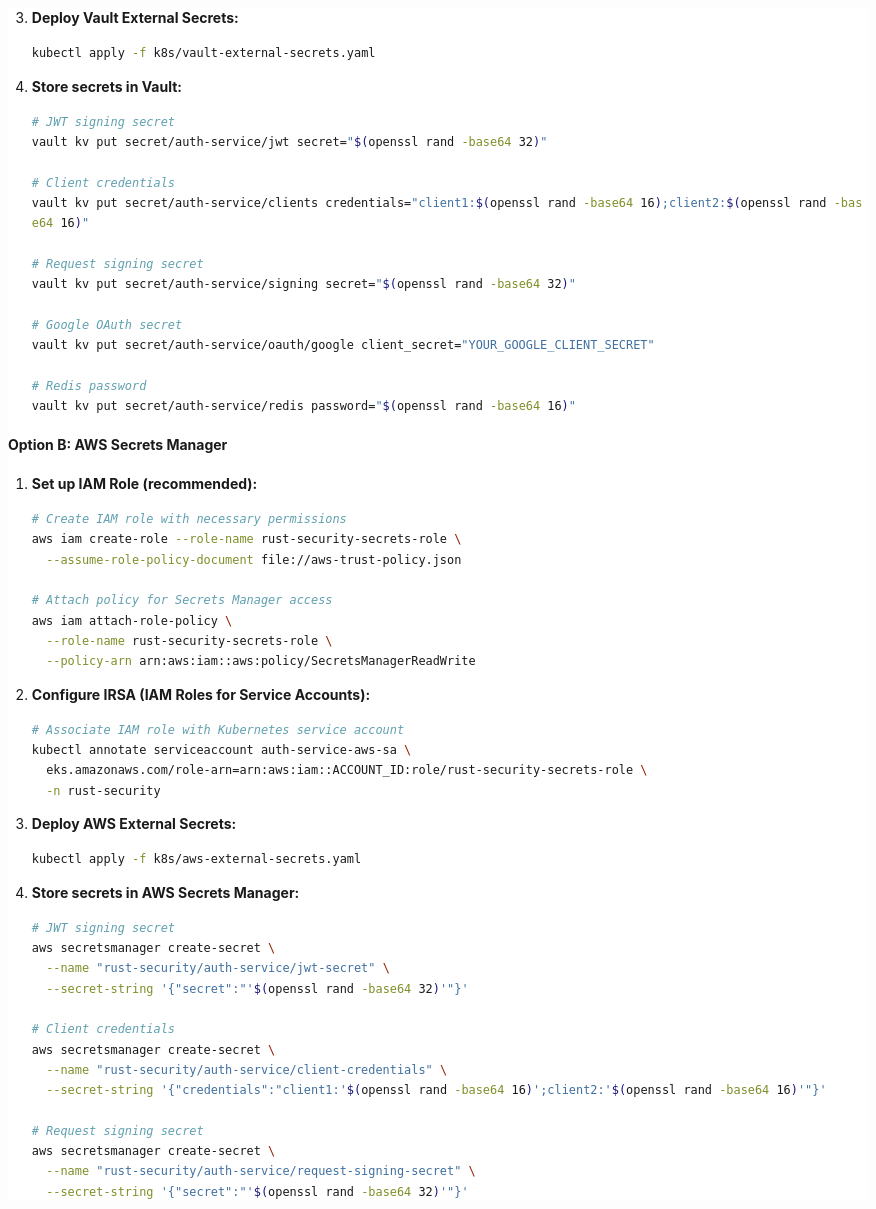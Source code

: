 3. **Deploy Vault External Secrets:**
   ```bash
   kubectl apply -f k8s/vault-external-secrets.yaml
   ```

4. **Store secrets in Vault:**
   ```bash
   # JWT signing secret
   vault kv put secret/auth-service/jwt secret="$(openssl rand -base64 32)"
   
   # Client credentials
   vault kv put secret/auth-service/clients credentials="client1:$(openssl rand -base64 16);client2:$(openssl rand -base64 16)"
   
   # Request signing secret
   vault kv put secret/auth-service/signing secret="$(openssl rand -base64 32)"
   
   # Google OAuth secret
   vault kv put secret/auth-service/oauth/google client_secret="YOUR_GOOGLE_CLIENT_SECRET"
   
   # Redis password
   vault kv put secret/auth-service/redis password="$(openssl rand -base64 16)"
   ```

#### Option B: AWS Secrets Manager

1. **Set up IAM Role (recommended):**
   ```bash
   # Create IAM role with necessary permissions
   aws iam create-role --role-name rust-security-secrets-role \
     --assume-role-policy-document file://aws-trust-policy.json
   
   # Attach policy for Secrets Manager access
   aws iam attach-role-policy \
     --role-name rust-security-secrets-role \
     --policy-arn arn:aws:iam::aws:policy/SecretsManagerReadWrite
   ```

2. **Configure IRSA (IAM Roles for Service Accounts):**
   ```bash
   # Associate IAM role with Kubernetes service account
   kubectl annotate serviceaccount auth-service-aws-sa \
     eks.amazonaws.com/role-arn=arn:aws:iam::ACCOUNT_ID:role/rust-security-secrets-role \
     -n rust-security
   ```

3. **Deploy AWS External Secrets:**
   ```bash
   kubectl apply -f k8s/aws-external-secrets.yaml
   ```

4. **Store secrets in AWS Secrets Manager:**
   ```bash
   # JWT signing secret
   aws secretsmanager create-secret \
     --name "rust-security/auth-service/jwt-secret" \
     --secret-string '{"secret":"'$(openssl rand -base64 32)'"}'
   
   # Client credentials
   aws secretsmanager create-secret \
     --name "rust-security/auth-service/client-credentials" \
     --secret-string '{"credentials":"client1:'$(openssl rand -base64 16)';client2:'$(openssl rand -base64 16)'"}'
   
   # Request signing secret
   aws secretsmanager create-secret \
     --name "rust-security/auth-service/request-signing-secret" \
     --secret-string '{"secret":"'$(openssl rand -base64 32)'"}'
   ```